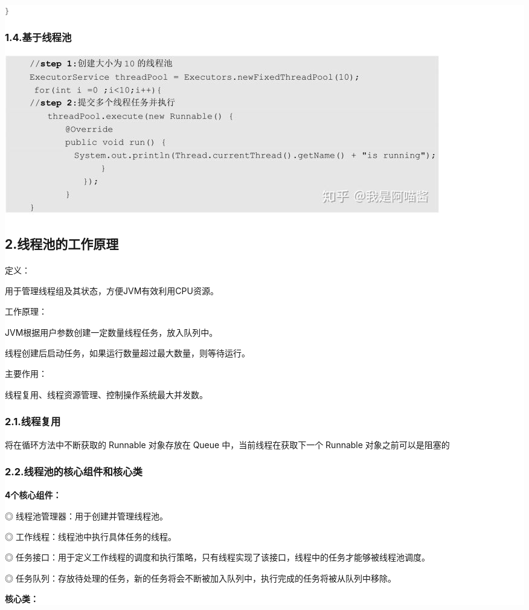``` java
}
```



### **1.4.基于线程池**

![img](v2-a2bd189a1ea02fcc81b7d59c0d269af2_720w.jpg)



## **2.线程池的工作原理**

定义：

用于管理线程组及其状态，方便JVM有效利用CPU资源。

工作原理：

JVM根据用户参数创建一定数量线程任务，放入队列中。

线程创建后启动任务，如果运行数量超过最大数量，则等待运行。

主要作用：

线程复用、线程资源管理、控制操作系统最大并发数。

### **2.1.线程复用**

将在循环方法中不断获取的 Runnable 对象存放在 Queue 中，当前线程在获取下一个 Runnable 对象之前可以是阻塞的

### **2.2.线程池的核心组件和核心类**

**4个核心组件：**

◎ 线程池管理器：用于创建并管理线程池。

◎ 工作线程：线程池中执行具体任务的线程。

◎ 任务接口：用于定义工作线程的调度和执行策略，只有线程实现了该接口，线程中的任务才能够被线程池调度。

◎ 任务队列：存放待处理的任务，新的任务将会不断被加入队列中，执行完成的任务将被从队列中移除。

**核心类：**
